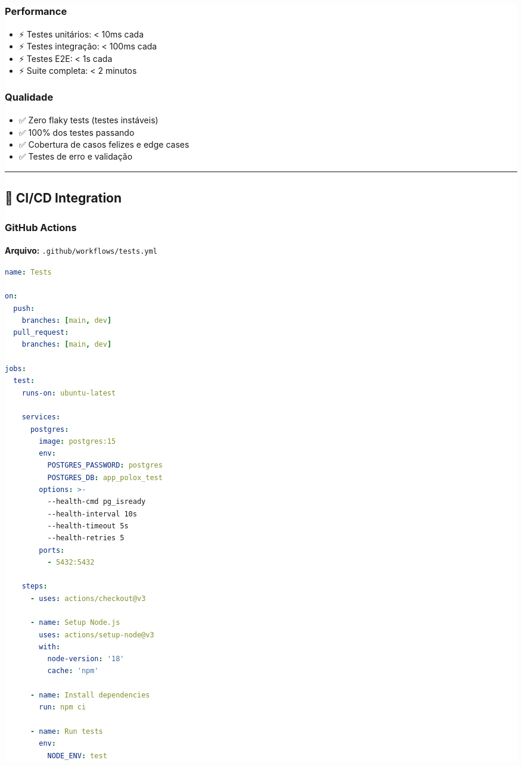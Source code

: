 ### Performance

- ⚡ Testes unitários: < 10ms cada
- ⚡ Testes integração: < 100ms cada
- ⚡ Testes E2E: < 1s cada
- ⚡ Suite completa: < 2 minutos

### Qualidade

- ✅ Zero flaky tests (testes instáveis)
- ✅ 100% dos testes passando
- ✅ Cobertura de casos felizes e edge cases
- ✅ Testes de erro e validação

---

## 🔧 CI/CD Integration

### GitHub Actions

**Arquivo:** `.github/workflows/tests.yml`

```yaml
name: Tests

on:
  push:
    branches: [main, dev]
  pull_request:
    branches: [main, dev]

jobs:
  test:
    runs-on: ubuntu-latest
    
    services:
      postgres:
        image: postgres:15
        env:
          POSTGRES_PASSWORD: postgres
          POSTGRES_DB: app_polox_test
        options: >-
          --health-cmd pg_isready
          --health-interval 10s
          --health-timeout 5s
          --health-retries 5
        ports:
          - 5432:5432
    
    steps:
      - uses: actions/checkout@v3
      
      - name: Setup Node.js
        uses: actions/setup-node@v3
        with:
          node-version: '18'
          cache: 'npm'
      
      - name: Install dependencies
        run: npm ci
      
      - name: Run tests
        env:
          NODE_ENV: test
```